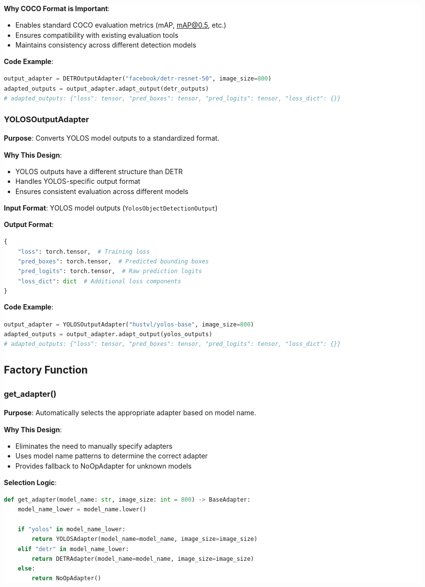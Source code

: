 **Why COCO Format is Important**:
- Enables standard COCO evaluation metrics (mAP, mAP@0.5, etc.)
- Ensures compatibility with existing evaluation tools
- Maintains consistency across different detection models

**Code Example**:
```python
output_adapter = DETROutputAdapter("facebook/detr-resnet-50", image_size=800)
adapted_outputs = output_adapter.adapt_output(detr_outputs)
# adapted_outputs: {"loss": tensor, "pred_boxes": tensor, "pred_logits": tensor, "loss_dict": {}}
```

### YOLOSOutputAdapter

**Purpose**: Converts YOLOS model outputs to a standardized format.

**Why This Design**:
- YOLOS outputs have a different structure than DETR
- Handles YOLOS-specific output format
- Ensures consistent evaluation across different models

**Input Format**: YOLOS model outputs (`YolosObjectDetectionOutput`)

**Output Format**:
```python
{
    "loss": torch.tensor,  # Training loss
    "pred_boxes": torch.tensor,  # Predicted bounding boxes
    "pred_logits": torch.tensor,  # Raw prediction logits
    "loss_dict": dict  # Additional loss components
}
```

**Code Example**:
```python
output_adapter = YOLOSOutputAdapter("hustvl/yolos-base", image_size=800)
adapted_outputs = output_adapter.adapt_output(yolos_outputs)
# adapted_outputs: {"loss": tensor, "pred_boxes": tensor, "pred_logits": tensor, "loss_dict": {}}
```

## Factory Function

### get_adapter()

**Purpose**: Automatically selects the appropriate adapter based on model name.

**Why This Design**:
- Eliminates the need to manually specify adapters
- Uses model name patterns to determine the correct adapter
- Provides fallback to NoOpAdapter for unknown models

**Selection Logic**:
```python
def get_adapter(model_name: str, image_size: int = 800) -> BaseAdapter:
    model_name_lower = model_name.lower()
    
    if "yolos" in model_name_lower:
        return YOLOSAdapter(model_name=model_name, image_size=image_size)
    elif "detr" in model_name_lower:
        return DETRAdapter(model_name=model_name, image_size=image_size)
    else:
        return NoOpAdapter()
```
